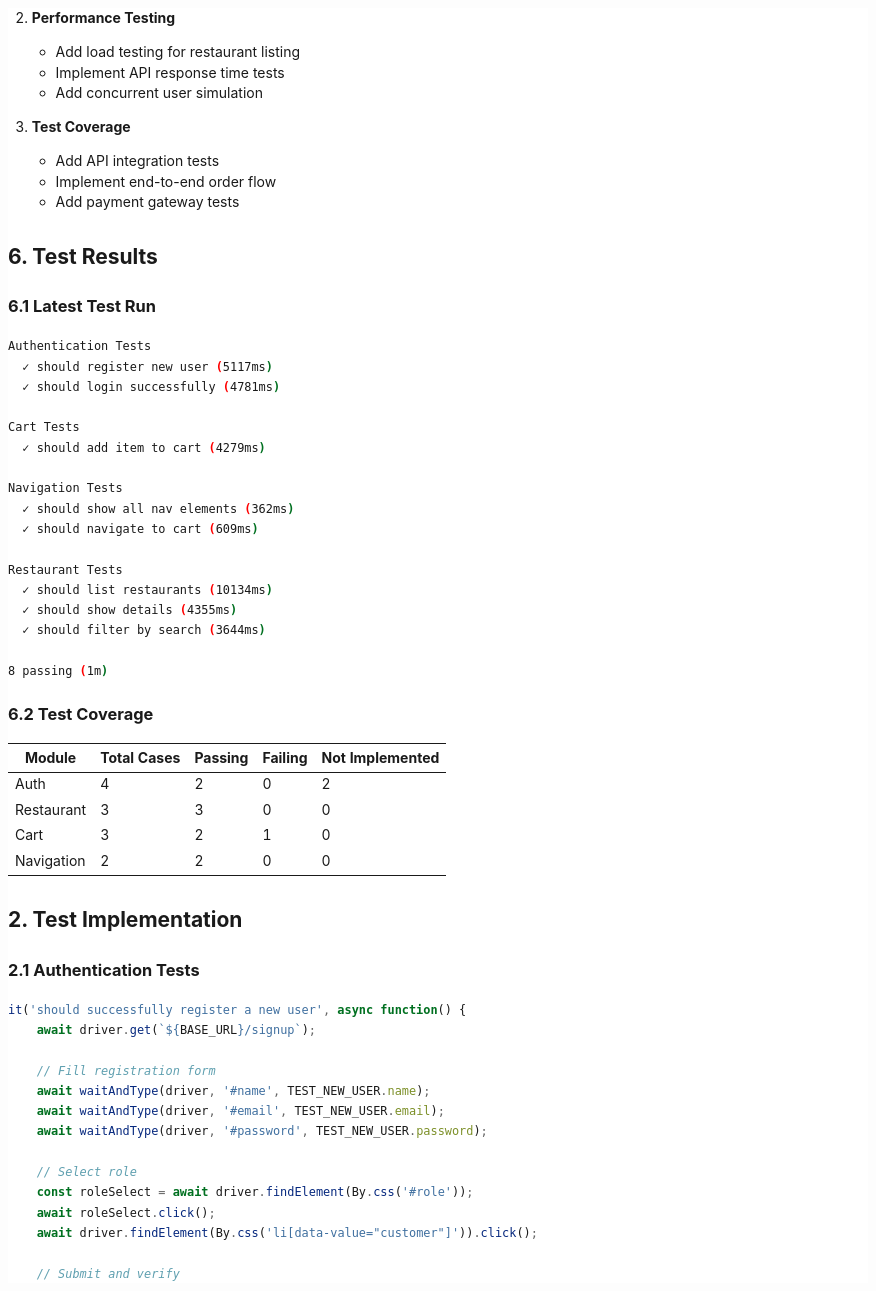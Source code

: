 2. **Performance Testing**
   - Add load testing for restaurant listing
   - Implement API response time tests
   - Add concurrent user simulation

3. **Test Coverage**
   - Add API integration tests
   - Implement end-to-end order flow
   - Add payment gateway tests

## 6. Test Results

### 6.1 Latest Test Run
```bash
Authentication Tests
  ✓ should register new user (5117ms)
  ✓ should login successfully (4781ms)

Cart Tests
  ✓ should add item to cart (4279ms)

Navigation Tests
  ✓ should show all nav elements (362ms)
  ✓ should navigate to cart (609ms)

Restaurant Tests
  ✓ should list restaurants (10134ms)
  ✓ should show details (4355ms)
  ✓ should filter by search (3644ms)

8 passing (1m)
```

### 6.2 Test Coverage

| Module      | Total Cases | Passing | Failing | Not Implemented |
|-------------|-------------|----------|----------|------------------|
| Auth        | 4          | 2        | 0        | 2              |
| Restaurant  | 3          | 3        | 0        | 0              |
| Cart        | 3          | 2        | 1        | 0              |
| Navigation  | 2          | 2        | 0        | 0              |

## 2. Test Implementation

### 2.1 Authentication Tests
```javascript
it('should successfully register a new user', async function() {
    await driver.get(`${BASE_URL}/signup`);
    
    // Fill registration form
    await waitAndType(driver, '#name', TEST_NEW_USER.name);
    await waitAndType(driver, '#email', TEST_NEW_USER.email);
    await waitAndType(driver, '#password', TEST_NEW_USER.password);
    
    // Select role
    const roleSelect = await driver.findElement(By.css('#role'));
    await roleSelect.click();
    await driver.findElement(By.css('li[data-value="customer"]')).click();
    
    // Submit and verify
```